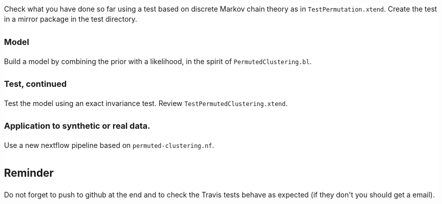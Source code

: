 Check what you have done so far using a test based on discrete Markov chain theory as in ``TestPermutation.xtend``. Create the test in a mirror package in the test directory.


### Model

Build a model by combining the prior with a likelihood, in the spirit of ``PermutedClustering.bl``. 


### Test, continued

Test the model using an exact invariance test. Review ``TestPermutedClustering.xtend``.


### Application to synthetic or real data. 

Use a new nextflow pipeline based on ``permuted-clustering.nf``.


## Reminder

Do not forget to push to github at the end and to check the Travis tests behave as expected (if they don't you should get a email). 


